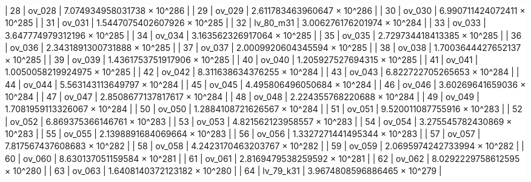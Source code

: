 | 28 | ov_028 | 7.074934958031738 × 10^286 |
| 29 | ov_029 | 2.611783463960647 × 10^286 |
| 30 | ov_030 | 6.990711424072411 × 10^285 |
| 31 | ov_031 | 1.5447075402607926 × 10^285 |
| 32 | lv_80_m31 | 3.006276176201974 × 10^284 |
| 33 | ov_033 | 3.647774979312196 × 10^285 |
| 34 | ov_034 | 3.163562326917064 × 10^285 |
| 35 | ov_035 | 2.729734418413385 × 10^285 |
| 36 | ov_036 | 2.3431891300731888 × 10^285 |
| 37 | ov_037 | 2.0009920604345594 × 10^285 |
| 38 | ov_038 | 1.7003644427652137 × 10^285 |
| 39 | ov_039 | 1.4361753751917906 × 10^285 |
| 40 | ov_040 | 1.205927527694315 × 10^285 |
| 41 | ov_041 | 1.0050058219924975 × 10^285 |
| 42 | ov_042 | 8.311638634376255 × 10^284 |
| 43 | ov_043 | 6.822722705265653 × 10^284 |
| 44 | ov_044 | 5.563143113649797 × 10^284 |
| 45 | ov_045 | 4.495806496050684 × 10^284 |
| 46 | ov_046 | 3.60269641659036 × 10^284 |
| 47 | ov_047 | 2.8508677137817617 × 10^284 |
| 48 | ov_048 | 2.224355768220688 × 10^284 |
| 49 | ov_049 | 1.7081959113326067 × 10^284 |
| 50 | ov_050 | 1.2884108721626567 × 10^284 |
| 51 | ov_051 | 9.520011087755916 × 10^283 |
| 52 | ov_052 | 6.869375366146761 × 10^283 |
| 53 | ov_053 | 4.821562123958557 × 10^283 |
| 54 | ov_054 | 3.275545782430869 × 10^283 |
| 55 | ov_055 | 2.1398891684069664 × 10^283 |
| 56 | ov_056 | 1.3327271441495344 × 10^283 |
| 57 | ov_057 | 7.817567437608683 × 10^282 |
| 58 | ov_058 | 4.2423170463203767 × 10^282 |
| 59 | ov_059 | 2.0695974242733994 × 10^282 |
| 60 | ov_060 | 8.630137051159584 × 10^281 |
| 61 | ov_061 | 2.8169479538259592 × 10^281 |
| 62 | ov_062 | 8.0292229758612595 × 10^280 |
| 63 | ov_063 | 1.6408140372123182 × 10^280 |
| 64 | lv_79_k31 | 3.9674808596886465 × 10^279 |